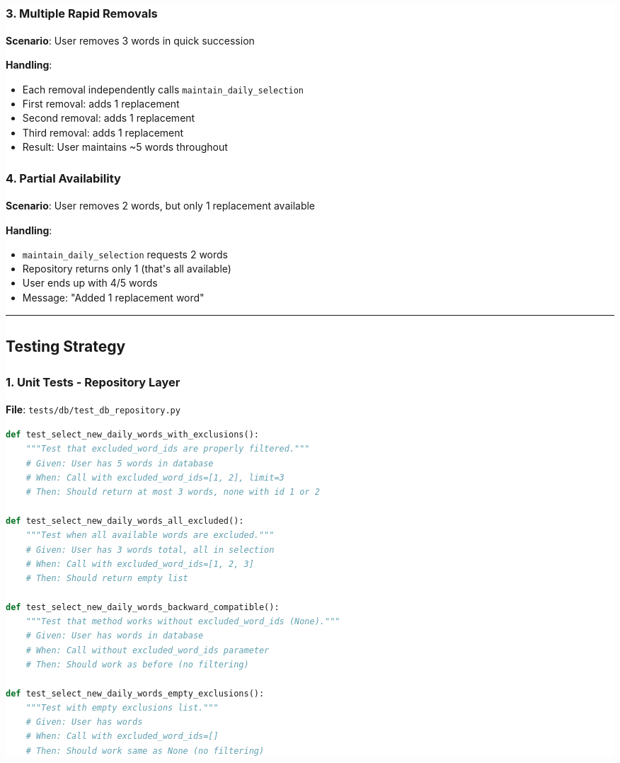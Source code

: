 ### 3. Multiple Rapid Removals
**Scenario**: User removes 3 words in quick succession

**Handling**:
- Each removal independently calls `maintain_daily_selection`
- First removal: adds 1 replacement
- Second removal: adds 1 replacement
- Third removal: adds 1 replacement
- Result: User maintains ~5 words throughout

### 4. Partial Availability
**Scenario**: User removes 2 words, but only 1 replacement available

**Handling**:
- `maintain_daily_selection` requests 2 words
- Repository returns only 1 (that's all available)
- User ends up with 4/5 words
- Message: "Added 1 replacement word"

---

## Testing Strategy

### 1. Unit Tests - Repository Layer

**File**: `tests/db/test_db_repository.py`

```python
def test_select_new_daily_words_with_exclusions():
    """Test that excluded_word_ids are properly filtered."""
    # Given: User has 5 words in database
    # When: Call with excluded_word_ids=[1, 2], limit=3
    # Then: Should return at most 3 words, none with id 1 or 2

def test_select_new_daily_words_all_excluded():
    """Test when all available words are excluded."""
    # Given: User has 3 words total, all in selection
    # When: Call with excluded_word_ids=[1, 2, 3]
    # Then: Should return empty list

def test_select_new_daily_words_backward_compatible():
    """Test that method works without excluded_word_ids (None)."""
    # Given: User has words in database
    # When: Call without excluded_word_ids parameter
    # Then: Should work as before (no filtering)

def test_select_new_daily_words_empty_exclusions():
    """Test with empty exclusions list."""
    # Given: User has words
    # When: Call with excluded_word_ids=[]
    # Then: Should work same as None (no filtering)
```
